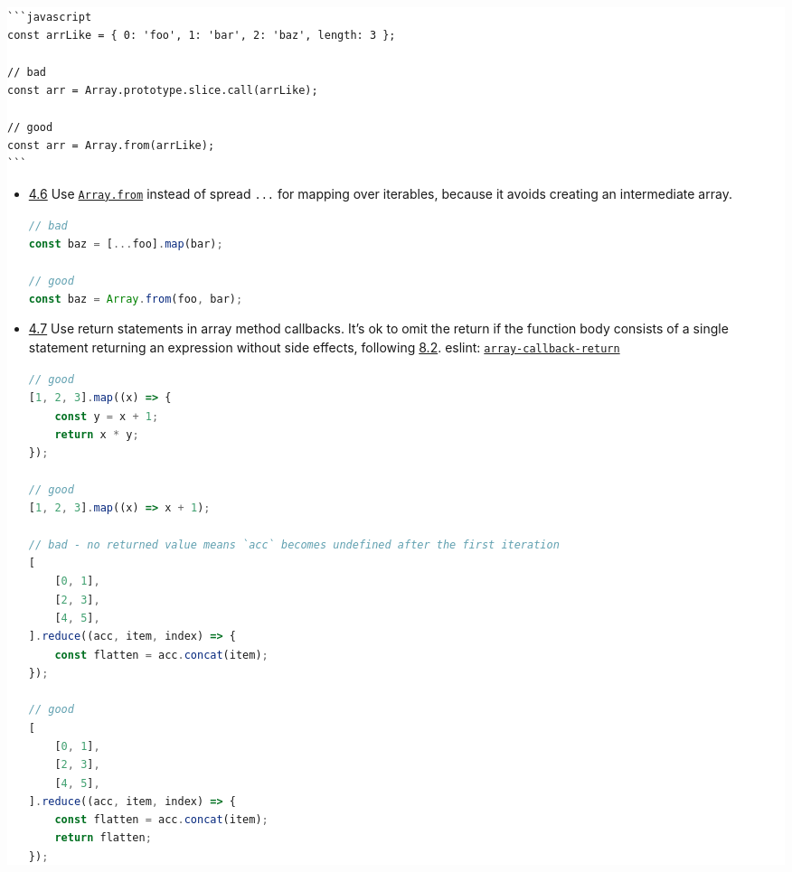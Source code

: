     ```javascript
    const arrLike = { 0: 'foo', 1: 'bar', 2: 'baz', length: 3 };

    // bad
    const arr = Array.prototype.slice.call(arrLike);

    // good
    const arr = Array.from(arrLike);
    ```

<a name="arrays--mapping"></a>

-   [4.6](#arrays--mapping) Use [`Array.from`](https://developer.mozilla.org/en/docs/Web/JavaScript/Reference/Global_Objects/Array/from) instead of spread `...` for mapping over iterables, because it avoids creating an intermediate array.

    ```javascript
    // bad
    const baz = [...foo].map(bar);

    // good
    const baz = Array.from(foo, bar);
    ```

<a name="arrays--callback-return"></a><a name="4.5"></a>

-   [4.7](#arrays--callback-return) Use return statements in array method callbacks. It’s ok to omit the return if the function body consists of a single statement returning an expression without side effects, following [8.2](#arrows--implicit-return). eslint: [`array-callback-return`](https://eslint.org/docs/rules/array-callback-return)

    ```javascript
    // good
    [1, 2, 3].map((x) => {
    	const y = x + 1;
    	return x * y;
    });

    // good
    [1, 2, 3].map((x) => x + 1);

    // bad - no returned value means `acc` becomes undefined after the first iteration
    [
    	[0, 1],
    	[2, 3],
    	[4, 5],
    ].reduce((acc, item, index) => {
    	const flatten = acc.concat(item);
    });

    // good
    [
    	[0, 1],
    	[2, 3],
    	[4, 5],
    ].reduce((acc, item, index) => {
    	const flatten = acc.concat(item);
    	return flatten;
    });
